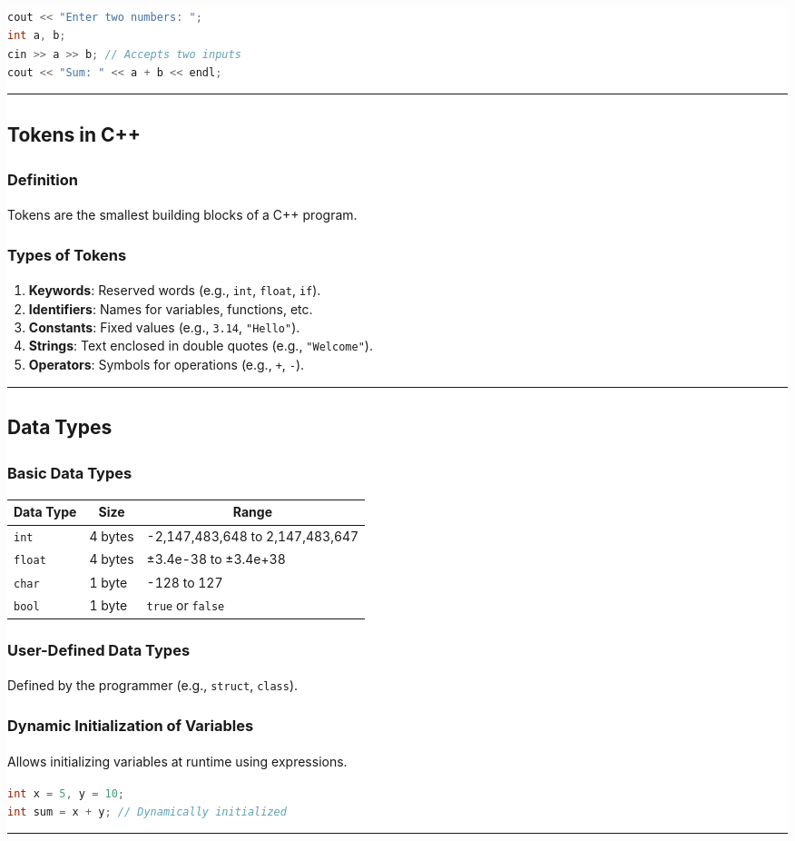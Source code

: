 ```cpp
cout << "Enter two numbers: ";
int a, b;
cin >> a >> b; // Accepts two inputs
cout << "Sum: " << a + b << endl;
```

---

## **Tokens in C++**

### **Definition**

Tokens are the smallest building blocks of a C++ program.

### **Types of Tokens**

1. **Keywords**: Reserved words (e.g., `int`, `float`, `if`).
2. **Identifiers**: Names for variables, functions, etc.
3. **Constants**: Fixed values (e.g., `3.14`, `"Hello"`).
4. **Strings**: Text enclosed in double quotes (e.g., `"Welcome"`).
5. **Operators**: Symbols for operations (e.g., `+`, `-`).

---

## **Data Types**

### **Basic Data Types**

|**Data Type**|**Size**|**Range**|
|---|---|---|
|`int`|4 bytes|-2,147,483,648 to 2,147,483,647|
|`float`|4 bytes|±3.4e-38 to ±3.4e+38|
|`char`|1 byte|-128 to 127|
|`bool`|1 byte|`true` or `false`|

### **User-Defined Data Types**

Defined by the programmer (e.g., `struct`, `class`).

### **Dynamic Initialization of Variables**

Allows initializing variables at runtime using expressions.

```cpp
int x = 5, y = 10;
int sum = x + y; // Dynamically initialized
```

---
